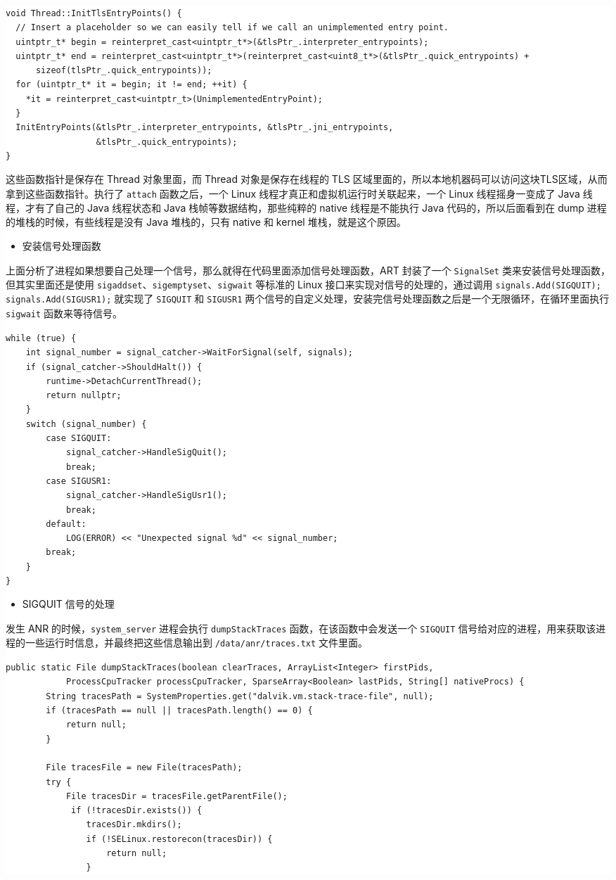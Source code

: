 ```
void Thread::InitTlsEntryPoints() {
  // Insert a placeholder so we can easily tell if we call an unimplemented entry point.
  uintptr_t* begin = reinterpret_cast<uintptr_t*>(&tlsPtr_.interpreter_entrypoints);
  uintptr_t* end = reinterpret_cast<uintptr_t*>(reinterpret_cast<uint8_t*>(&tlsPtr_.quick_entrypoints) +
      sizeof(tlsPtr_.quick_entrypoints));
  for (uintptr_t* it = begin; it != end; ++it) {
    *it = reinterpret_cast<uintptr_t>(UnimplementedEntryPoint);
  }
  InitEntryPoints(&tlsPtr_.interpreter_entrypoints, &tlsPtr_.jni_entrypoints,
                  &tlsPtr_.quick_entrypoints);
}
```

这些函数指针是保存在 Thread 对象里面，而 Thread 对象是保存在线程的 TLS 区域里面的，所以本地机器码可以访问这块TLS区域，从而拿到这些函数指针。执行了 `attach` 函数之后，一个 Linux 线程才真正和虚拟机运行时关联起来，一个 Linux 线程摇身一变成了 Java 线程，才有了自己的 Java 线程状态和 Java 栈帧等数据结构，那些纯粹的 native 线程是不能执行 Java 代码的，所以后面看到在 dump 进程的堆栈的时候，有些线程是没有 Java 堆栈的，只有 native 和 kernel 堆栈，就是这个原因。

- 安装信号处理函数

上面分析了进程如果想要自己处理一个信号，那么就得在代码里面添加信号处理函数，ART 封装了一个 `SignalSet` 类来安装信号处理函数，但其实里面还是使用 `sigaddset`、`sigemptyset`、`sigwait` 等标准的 Linux 接口来实现对信号的处理的，通过调用 `signals.Add(SIGQUIT); signals.Add(SIGUSR1);` 就实现了 `SIGQUIT` 和 `SIGUSR1` 两个信号的自定义处理，安装完信号处理函数之后是一个无限循环，在循环里面执行 `sigwait` 函数来等待信号。

```
while (true) {
    int signal_number = signal_catcher->WaitForSignal(self, signals);
    if (signal_catcher->ShouldHalt()) {
        runtime->DetachCurrentThread();
        return nullptr;
    }
    switch (signal_number) {
        case SIGQUIT:
            signal_catcher->HandleSigQuit();
            break;
        case SIGUSR1:
            signal_catcher->HandleSigUsr1();
            break;
        default:
            LOG(ERROR) << "Unexpected signal %d" << signal_number;
        break;
    }
}
```

- SIGQUIT 信号的处理

发生 ANR 的时候，`system_server` 进程会执行 `dumpStackTraces` 函数，在该函数中会发送一个 `SIGQUIT` 信号给对应的进程，用来获取该进程的一些运行时信息，并最终把这些信息输出到 `/data/anr/traces.txt` 文件里面。

```
public static File dumpStackTraces(boolean clearTraces, ArrayList<Integer> firstPids,
            ProcessCpuTracker processCpuTracker, SparseArray<Boolean> lastPids, String[] nativeProcs) {
        String tracesPath = SystemProperties.get("dalvik.vm.stack-trace-file", null);
        if (tracesPath == null || tracesPath.length() == 0) {
            return null;
        }

        File tracesFile = new File(tracesPath);
        try {
            File tracesDir = tracesFile.getParentFile();
             if (!tracesDir.exists()) {
                tracesDir.mkdirs();
                if (!SELinux.restorecon(tracesDir)) {
                    return null;
                }
```
